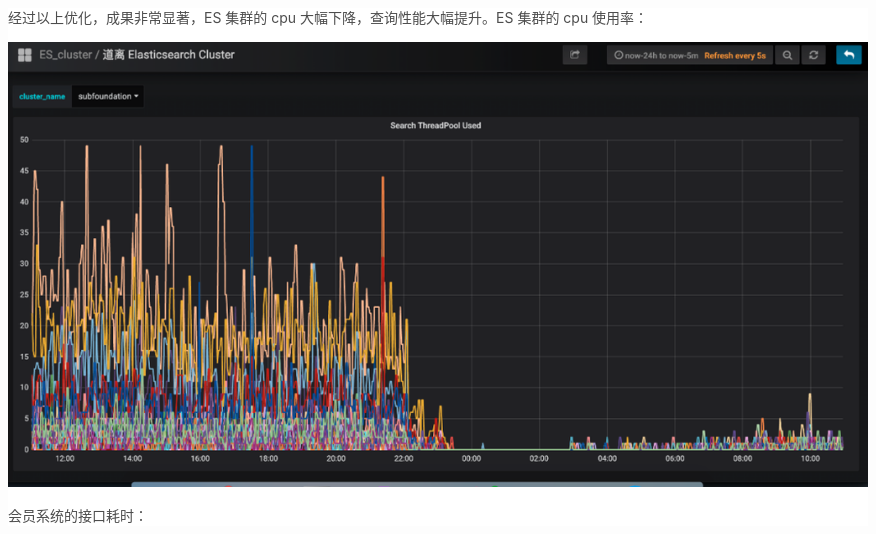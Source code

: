 <font style="color:rgb(77, 77, 77);">经过以上优化，成果非常显著，ES 集群的 cpu 大幅下降，查询性能大幅提升。ES 集群的 cpu 使用率：</font>

![1720593103303-4bc7a727-7513-42ef-af1e-7bde9543870c.png](./img/jp0CJdsFrEwuNSAp/1720593103303-4bc7a727-7513-42ef-af1e-7bde9543870c-027946.png)

<font style="color:rgb(77, 77, 77);">会员系统的接口耗时：</font>
